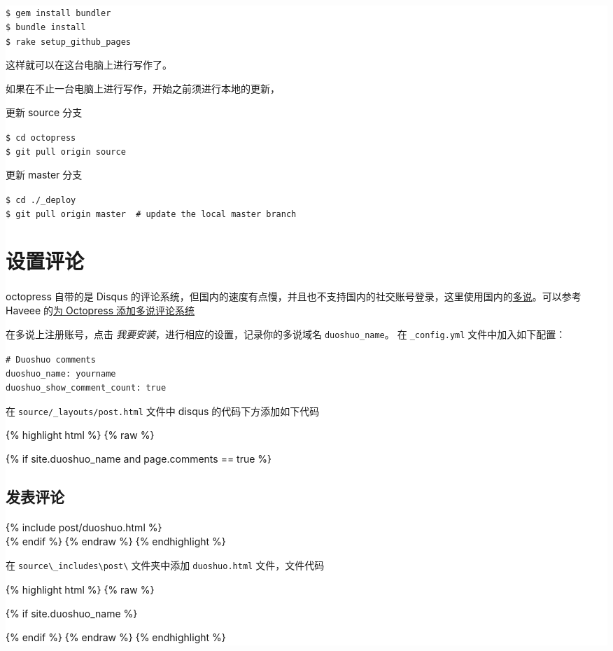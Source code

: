 	$ gem install bundler
	$ bundle install
	$ rake setup_github_pages
这样就可以在这台电脑上进行写作了。

如果在不止一台电脑上进行写作，开始之前须进行本地的更新，
	
更新 source 分支

	$ cd octopress
	$ git pull origin source
更新 master 分支

	$ cd ./_deploy
	$ git pull origin master  # update the local master branch

# 设置评论
octopress 自带的是 Disqus 的评论系统，但国内的速度有点慢，并且也不支持国内的社交账号登录，这里使用国内的[多说](http://duoshuo.com/)。可以参考 Haveee 的[为 Octopress 添加多说评论系统](http://havee.me/internet/2013-02/add-duoshuo-commemt-system-into-octopress.html)

在多说上注册账号，点击 *我要安装*，进行相应的设置，记录你的多说域名 `duoshuo_name`。
在 `_config.yml` 文件中加入如下配置：

	# Duoshuo comments
	duoshuo_name: yourname
	duoshuo_show_comment_count: true

在 `source/_layouts/post.html` 文件中 disqus 的代码下方添加如下代码

{% highlight html %}
{% raw %}

{% if site.duoshuo_name and page.comments == true %}
  <section id="comment">
    <h1>发表评论</h1>
	{% include post/duoshuo.html %}
  </section>
{% endif %}
{% endraw %}
{% endhighlight %}

在 `source\_includes\post\` 文件夹中添加 `duoshuo.html` 文件，文件代码

{% highlight html %}
{% raw %}

{% if site.duoshuo_name %}

  <div class="ds-thread"></div>
  <script type="text/javascript">
  var duoshuoQuery = {short_name:"{{ site.duoshuo_name }}"};
	(function() {
		var ds = document.createElement('script');
		ds.type = 'text/javascript';ds.async = true;
		ds.src = 'http://static.duoshuo.com/embed.js';
		ds.charset = 'UTF-8';
		(document.getElementsByTagName('head')[0] 
		|| document.getElementsByTagName('body')[0]).appendChild(ds);
	})();
	</script>

{% endif %}
{% endraw %}
{% endhighlight %}
